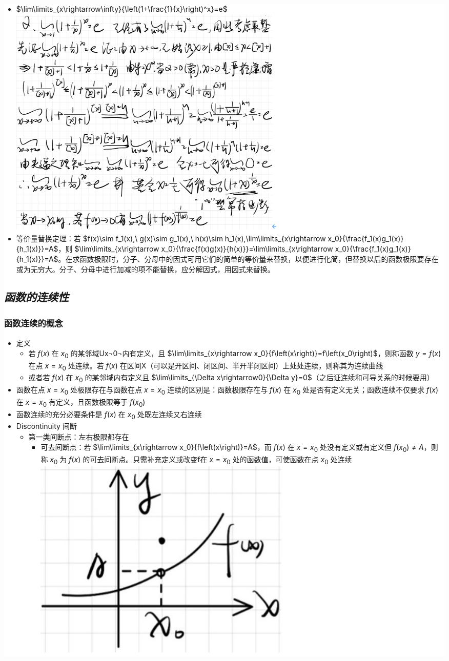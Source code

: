 * $\lim\limits_{x\rightarrow\infty}{\left(1+\frac{1}{x}\right)^x}=e$  <img src="重要极限2.png">
* 等价量替换定理：若 $f(x)\sim f_1(x),\ g(x)\sim g_1(x),\ h(x)\sim h_1(x),\lim\limits_{x\rightarrow x_0}{\frac{f_1(x)g_1(x)}{h_1(x)}}=A$，则 $\lim\limits_{x\rightarrow x_0}{\frac{f(x)g(x)}{h(x)}}=\lim\limits_{x\rightarrow x_0}{\frac{f_1(x)g_1(x)}{h_1(x)}}=A$。在求函数极限时，分子、分母中的因式可用它们的简单的等价量来替换，以便进行化简，但替换以后的函数极限要存在或为无穷大。分子、分母中进行加减的项不能替换，应分解因式，用因式来替换。

## *函数的连续性*


### 函数连续的概念

* 定义
  * 若 $f(x)$ 在 $x_0$ 的某邻域Ux¬0¬内有定义，且 $\lim\limits_{x\rightarrow x_0}{f\left(x\right)}=f\left(x_0\right)$，则称函数 $y=f(x)$ 在点 $x=x_0$ 处连续。若 $f(x)$ 在区间X（可以是开区间、闭区间、半开半闭区间）上处处连续，则称其为连续曲线
  * 或者若 $f(x)$ 在 $x_0$ 的某邻域内有定义且 $\lim\limits_{\Delta x\rightarrow0}{\Delta y}=0$（之后证连续和可导关系的时候要用）
* 函数在点 $x=x_0$ 处极限存在与函数在点 $x=x_0$ 连续的区别是：函数极限存在与 $f(x)$ 在 $x_0$ 处是否有定义无关；函数连续不仅要求 $f(x)$ 在 $x=x_0$ 有定义，且函数极限等于 $f\left(x_0\right)$
* 函数连续的充分必要条件是 $f(x)$ 在 $x_0$ 处既左连续又右连续
* Discontinuity 间断
  * 第一类间断点：左右极限都存在
    * 可去间断点：若 $\lim\limits_{x\rightarrow x_0}{f\left(x\right)}=A$，而 $f(x)$ 在 $x=x_0$ 处没有定义或有定义但 $f\left(x_0\right)\neq A$，则称 $x_0$ 为 $f(x)$ 的可去间断点。只需补充定义或改变f在 $x=x_0$ 处的函数值，可使函数在点 $x_0$ 处连续 <img src="可去间断点.jpg" width="60%">